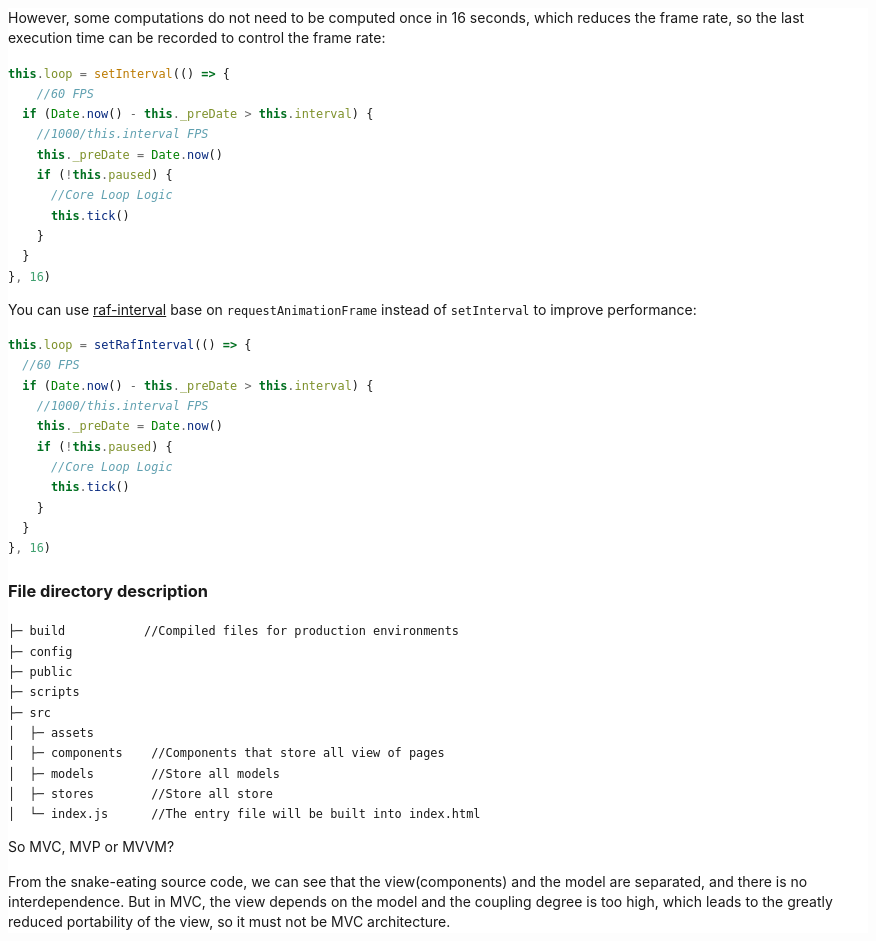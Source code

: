 However, some computations do not need to be computed once in 16 seconds, which reduces the frame rate, so the last execution time can be recorded to control the frame rate:



```js
this.loop = setInterval(() => {
    //60 FPS
  if (Date.now() - this._preDate > this.interval) {
    //1000/this.interval FPS
    this._preDate = Date.now()
    if (!this.paused) {
      //Core Loop Logic
      this.tick()
    }
  }
}, 16)
```

You can use [raf-interval](https://github.com/dntzhang/raf-interval) base on `requestAnimationFrame` instead of `setInterval` to improve performance:

```js
this.loop = setRafInterval(() => {
  //60 FPS
  if (Date.now() - this._preDate > this.interval) {
    //1000/this.interval FPS
    this._preDate = Date.now()
    if (!this.paused) {
      //Core Loop Logic
      this.tick()
    }
  }
}, 16)
```

### File directory description

```
├─ build           //Compiled files for production environments
├─ config
├─ public
├─ scripts
├─ src
│  ├─ assets
│  ├─ components    //Components that store all view of pages
│  ├─ models        //Store all models
│  ├─ stores        //Store all store
│  └─ index.js      //The entry file will be built into index.html
```

So MVC, MVP or MVVM?

From the snake-eating source code, we can see that the view(components) and the model are separated, and there is no interdependence. But in MVC, the view depends on the model and the coupling degree is too high, which leads to the greatly reduced portability of the view, so it must not be MVC architecture.

